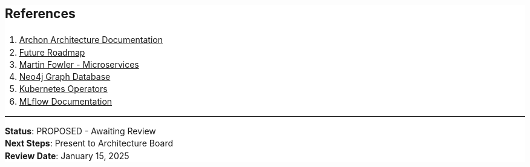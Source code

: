 ## References

1. [Archon Architecture Documentation](../ARCHITECTURE.md)
2. [Future Roadmap](../FUTURE_ROADMAP.md)
3. [Martin Fowler - Microservices](https://martinfowler.com/microservices/)
4. [Neo4j Graph Database](https://neo4j.com/docs/)
5. [Kubernetes Operators](https://kubernetes.io/docs/concepts/extend-kubernetes/operator/)
6. [MLflow Documentation](https://mlflow.org/docs/latest/index.html)

---

**Status**: PROPOSED - Awaiting Review  
**Next Steps**: Present to Architecture Board  
**Review Date**: January 15, 2025